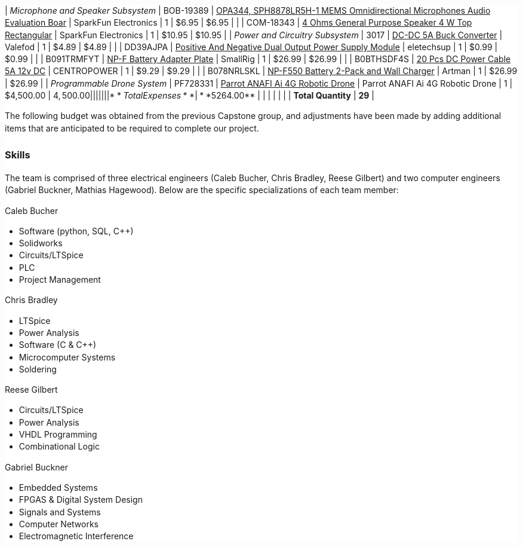 | _Microphone and Speaker Subsystem_ | BOB-19389              | [OPA344, SPH8878LR5H-1 MEMS Omnidirectional Microphones Audio Evaluation Boar](https://www.digikey.com/en/products/detail/sparkfun-electronics/BOB19389/16342333) | SparkFun Electronics | 1 | $6.95 | $6.95 |
|                                    | COM-18343              | [4 Ohms General Purpose Speaker 4 W Top Rectangular](https://www.sparkfun.com/products/18343) | SparkFun Electronics | 1 | $10.95 | $10.95 |
| _Power and Circuitry  Subsystem_   | 3017                   | [DC-DC 5A Buck Converter](https://www.icstation.com/step-down-buck-converter-power-supply-module-125v-adjustable-voltmeter-p-3017.html) | Valefod | 1 | $4.89 | $4.89 |
|                                    | DD39AJPA               | [Positive And Negative Dual Output Power Supply Module](https://www.aliexpress.us/item/3256804028860260.html?src=google&aff_fcid=4f4e2b29191e40388e6ac755398bc5ec-1694653440148-04081-UneMJZVf&aff_fsk=UneMJZVf&aff_platform=aaf&sk=UneMJZVf&aff_trace_key=4f4e2b29191e40388e6ac755398bc5ec-1694653440148-04081-UneMJZVf&terminal_id=d06cb1cdc06c4998b4935111d106946f&afSmartRedirect=y&gatewayAdapt=glo2usa) | eletechsup | 1 | $0.99 | $0.99 |
|                                    | B091TRMFYT             | [NP-F Battery Adapter Plate](https://www.amazon.com/dp/B091TRMFYT?ascsubtag=amzn1.ideas.2WYYMHDV0VVNZ&linkCode=sl1&tag=jetsonhacks-20&linkId=3a4257f3f9f547ba799ddbcec22977d9&language=en_US&ref_=as_li_ss_tl) | SmallRig | 1 | $26.99 | $26.99 |
|                                    | B0BTHSDF4S             | [20 Pcs DC Power Cable 5A 12v DC](https://www.amazon.com/dp/B0BTHSDF4S/ref%3Dsspa_dk_detail_3?psc=1&pd_rd_i=B0BTHSDF4S&pd_rd_w=1OS6v&content-id=amzn1.sym.08ba9b95-1385-44b0-b652-c46acdff309c&pf_rd_p=08ba9b95-1385-44b0-b652-c46acdff309c&pf_rd_r=B74W16YJ43CMEFKHPWKW&pd_rd_wg=M4xV8&pd_rd_r=78ab97fe-0ffb-402f-b35f-0bdd04872f7e&s=industrial&sp_csd=d2lkZ2V0TmFtZT1zcF9kZXRhaWxfdGhlbWF0aWM&customerReviews) | CENTROPOWER | 1 | $9.29 | $9.29 |
|                                    | B078NRLSKL             | [NP-F550 Battery 2-Pack and Wall Charger](https://www.amazon.com/dp/B078NRLSKL/ref%3Dsspa_dk_detail_0?psc=1&pd_rd_i=B078NRLSKL&pd_rd_w=rglsi&content-id=amzn1.sym.08ba9b95-1385-44b0-b652-c46acdff309c&pf_rd_p=08ba9b95-1385-44b0-b652-c46acdff309c&pf_rd_r=WKYPTFJDH5F1FP8918S5&pd_rd_wg=r98KB&pd_rd_r=a3acff40-bd0e-4712-b060-39a785e03d4e&s=electronics&sp_csd=d2lkZ2V0TmFtZT1zcF9kZXRhaWxfdGhlbWF0aWM&spLa=ZW5jcnlwdGVkUXVhbGlmaWVyPUEyUUxSNzZQMjBLUlpWJmVuY3J5cHRlZElkPUEwNjM4OTE0MlczWFNPVlNaSEc3MyZlbmNyeXB0ZWRBZElkPUEwNjkyNzg5RzJJWVJMWlJIRTZDJndpZGdldE5hbWU9c3BfZGV0YWlsX3RoZW1hdGljJmFjdGlvbj1jbGlja1JlZGlyZWN0JmRvTm90TG9nQ2xpY2s9dHJ1ZQ%3D%3D) | Artman | 1 | $26.99 | $26.99 |
| _Programmable Drone System_        | PF728331               | [Parrot ANAFI Ai 4G Robotic Drone](https://www.adorama.com/parpf728331.html#main-product-tabs) | Parrot ANAFI Ai 4G Robotic Drone | 1 | $4,500.00 | $4,500.00  |
|                                    |                        |                                                                                                |                                  |   | **Total Expenses** | **$5264.00** |
|                                    |                        |                                                                                                |                                  |   | **Total Quantity** | **29** | 


The following budget was obtained from the previous Capstone group, and adjustments have been made by adding additional items that are anticipated to be required to complete our project.

### Skills

The team is comprised of three electrical engineers (Caleb Bucher, Chris Bradley, Reese Gilbert) and two computer engineers (Gabriel Buckner, Mathias Hagewood). Below are the specific specializations of each team member:

Caleb Bucher
- Software (python, SQL, C++)
- Solidworks
- Circuits/LTSpice
- PLC
- Project Management

Chris Bradley
- LTSpice
- Power Analysis
- Software (C & C++)
- Microcomputer Systems
- Soldering 

Reese Gilbert
- Circuits/LTSpice
- Power Analysis
- VHDL Programming
- Combinational Logic  

Gabriel Buckner
- Embedded Systems
- FPGAS & Digital System Design
- Signals and Systems
- Computer Networks
- Electromagnetic Interference
